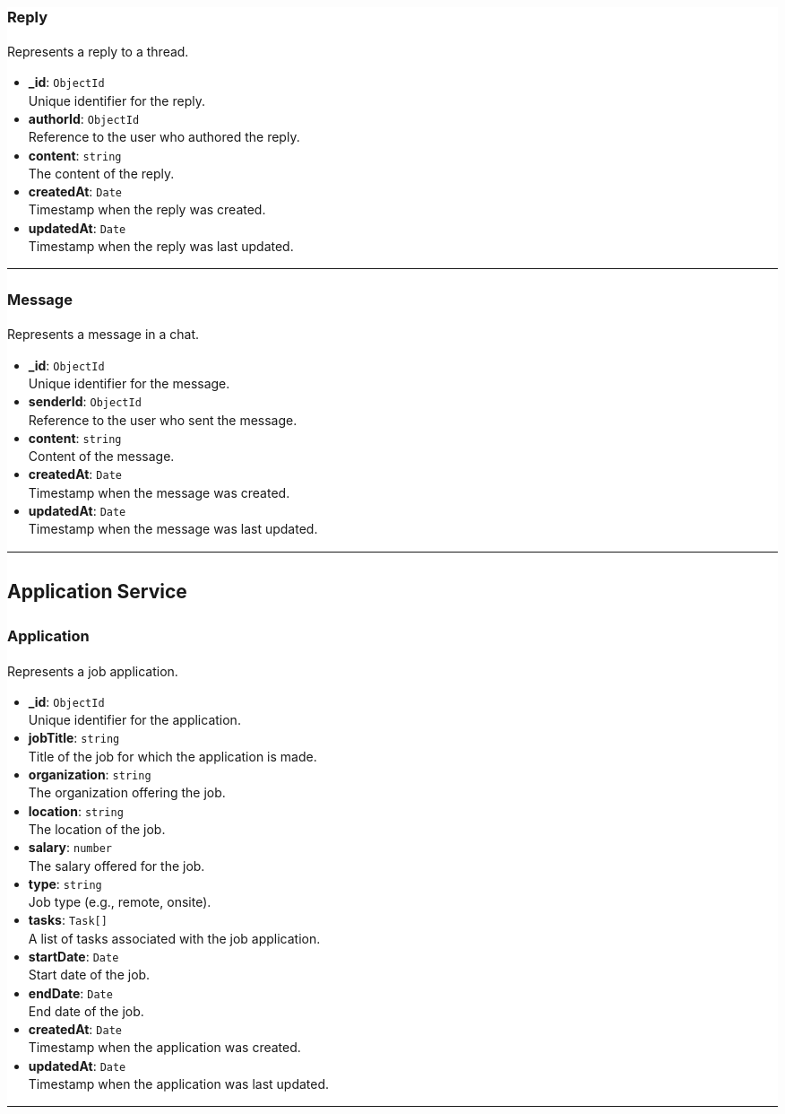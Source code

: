 ### Reply

Represents a reply to a thread.

- **\_id**: `ObjectId`  
  Unique identifier for the reply.
- **authorId**: `ObjectId`  
  Reference to the user who authored the reply.
- **content**: `string`  
  The content of the reply.
- **createdAt**: `Date`  
  Timestamp when the reply was created.
- **updatedAt**: `Date`  
  Timestamp when the reply was last updated.

---

### Message

Represents a message in a chat.

- **\_id**: `ObjectId`  
  Unique identifier for the message.
- **senderId**: `ObjectId`  
  Reference to the user who sent the message.
- **content**: `string`  
  Content of the message.
- **createdAt**: `Date`  
  Timestamp when the message was created.
- **updatedAt**: `Date`  
  Timestamp when the message was last updated.

---

## Application Service

### Application

Represents a job application.

- **\_id**: `ObjectId`  
  Unique identifier for the application.
- **jobTitle**: `string`  
  Title of the job for which the application is made.
- **organization**: `string`  
  The organization offering the job.
- **location**: `string`  
  The location of the job.
- **salary**: `number`  
  The salary offered for the job.
- **type**: `string`  
  Job type (e.g., remote, onsite).
- **tasks**: `Task[]`  
  A list of tasks associated with the job application.
- **startDate**: `Date`  
  Start date of the job.
- **endDate**: `Date`  
  End date of the job.
- **createdAt**: `Date`  
  Timestamp when the application was created.
- **updatedAt**: `Date`  
  Timestamp when the application was last updated.

---